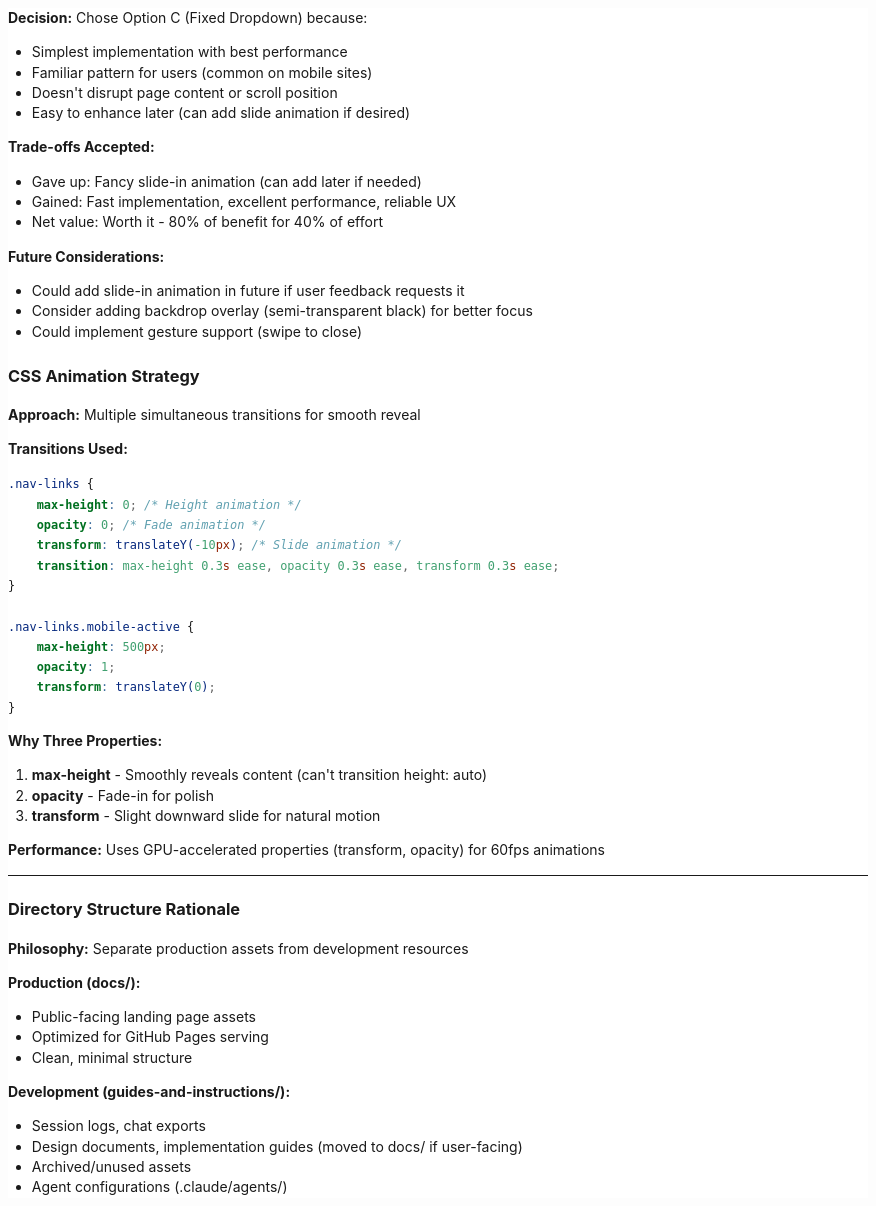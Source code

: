 **Decision:** Chose Option C (Fixed Dropdown) because:
- Simplest implementation with best performance
- Familiar pattern for users (common on mobile sites)
- Doesn't disrupt page content or scroll position
- Easy to enhance later (can add slide animation if desired)

**Trade-offs Accepted:**
- Gave up: Fancy slide-in animation (can add later if needed)
- Gained: Fast implementation, excellent performance, reliable UX
- Net value: Worth it - 80% of benefit for 40% of effort

**Future Considerations:**
- Could add slide-in animation in future if user feedback requests it
- Consider adding backdrop overlay (semi-transparent black) for better focus
- Could implement gesture support (swipe to close)

### CSS Animation Strategy

**Approach:** Multiple simultaneous transitions for smooth reveal

**Transitions Used:**
```css
.nav-links {
    max-height: 0; /* Height animation */
    opacity: 0; /* Fade animation */
    transform: translateY(-10px); /* Slide animation */
    transition: max-height 0.3s ease, opacity 0.3s ease, transform 0.3s ease;
}

.nav-links.mobile-active {
    max-height: 500px;
    opacity: 1;
    transform: translateY(0);
}
```

**Why Three Properties:**
1. **max-height** - Smoothly reveals content (can't transition height: auto)
2. **opacity** - Fade-in for polish
3. **transform** - Slight downward slide for natural motion

**Performance:** Uses GPU-accelerated properties (transform, opacity) for 60fps animations

---

### Directory Structure Rationale

**Philosophy:** Separate production assets from development resources

**Production (docs/):**
- Public-facing landing page assets
- Optimized for GitHub Pages serving
- Clean, minimal structure

**Development (guides-and-instructions/):**
- Session logs, chat exports
- Design documents, implementation guides (moved to docs/ if user-facing)
- Archived/unused assets
- Agent configurations (.claude/agents/)

